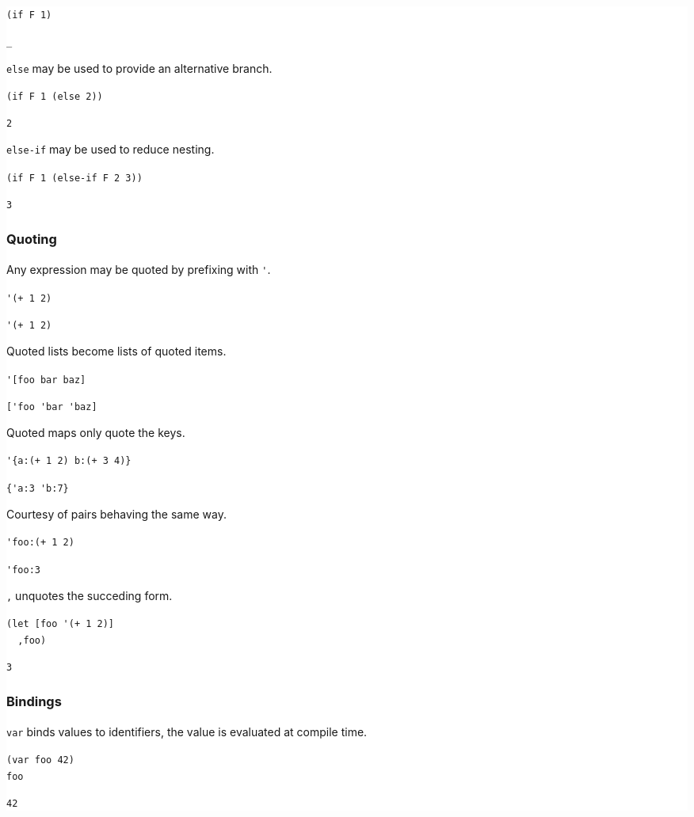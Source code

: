 ```
(if F 1)
```
`_`

`else` may be used to provide an alternative branch.
```
(if F 1 (else 2))
```
`2`

`else-if` may be used to reduce nesting.
```
(if F 1 (else-if F 2 3))
```
`3`

### Quoting
Any expression may be quoted by prefixing with `'`.

```
'(+ 1 2)
```
`'(+ 1 2)`

Quoted lists become lists of quoted items.

```
'[foo bar baz]
```
`['foo 'bar 'baz]`


Quoted maps only quote the keys.

```
'{a:(+ 1 2) b:(+ 3 4)}
```
`{'a:3 'b:7}`

Courtesy of pairs behaving the same way.

```
'foo:(+ 1 2)
```
`'foo:3`

`,` unquotes the succeding form.

```
(let [foo '(+ 1 2)]
  ,foo)
```
`3`

### Bindings
`var` binds values to identifiers, the value is evaluated at compile time.

```
(var foo 42)
foo
```
`42`
